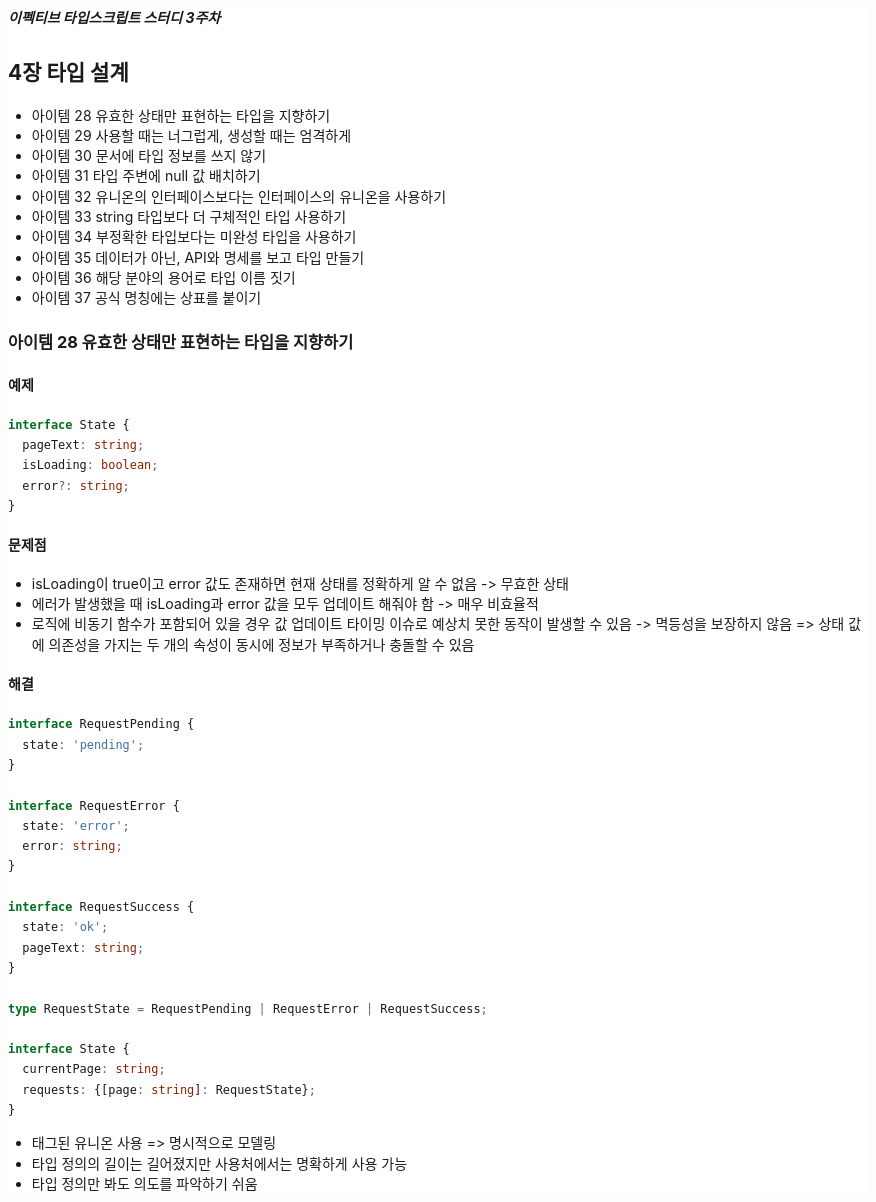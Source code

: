 ##### 이펙티브 타입스크립트 스터디 3주차
## 4장 타입 설계
- 아이템 28 유효한 상태만 표현하는 타입을 지향하기
- 아이템 29 사용할 때는 너그럽게, 생성할 때는 엄격하게
- 아이템 30 문서에 타입 정보를 쓰지 않기
- 아이템 31 타입 주변에 null 값 배치하기
- 아이템 32 유니온의 인터페이스보다는 인터페이스의 유니온을 사용하기
- 아이템 33 string 타입보다 더 구체적인 타입 사용하기
- 아이템 34 부정확한 타입보다는 미완성 타입을 사용하기
- 아이템 35 데이터가 아닌, API와 명세를 보고 타입 만들기
- 아이템 36 해당 분야의 용어로 타입 이름 짓기
- 아이템 37 공식 명칭에는 상표를 붙이기

### 아이템 28 유효한 상태만 표현하는 타입을 지향하기
#### 예제
```ts
interface State {
  pageText: string;
  isLoading: boolean;
  error?: string;
}
```

#### 문제점
- isLoading이 true이고 error 값도 존재하면 현재 상태를 정확하게 알 수 없음 -> 무효한 상태
- 에러가 발생했을 때 isLoading과 error 값을 모두 업데이트 해줘야 함 -> 매우 비효율적
- 로직에 비동기 함수가 포함되어 있을 경우 값 업데이트 타이밍 이슈로 예상치 못한 동작이 발생할 수 있음 -> 멱등성을 보장하지 않음
=> 상태 값에 의존성을 가지는 두 개의 속성이 동시에 정보가 부족하거나 충돌할 수 있음

#### 해결
```ts
interface RequestPending {
  state: 'pending';
}

interface RequestError {
  state: 'error';
  error: string;
}

interface RequestSuccess {
  state: 'ok';
  pageText: string;
}

type RequestState = RequestPending | RequestError | RequestSuccess;

interface State {
  currentPage: string;
  requests: {[page: string]: RequestState};
}
```
- 태그된 유니온 사용 => 명시적으로 모델링
- 타입 정의의 길이는 길어졌지만 사용처에서는 명확하게 사용 가능
- 타입 정의만 봐도 의도를 파악하기 쉬움
